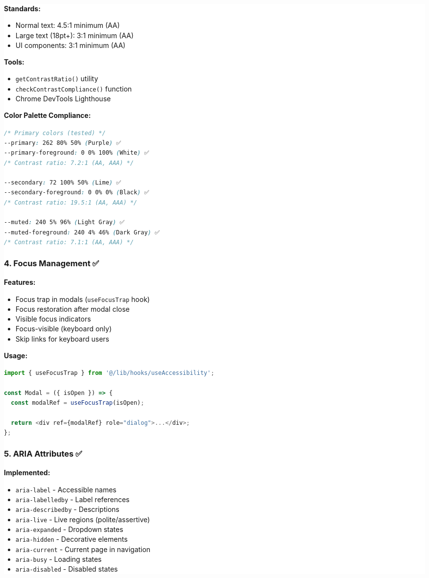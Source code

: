 **Standards:**
- Normal text: 4.5:1 minimum (AA)
- Large text (18pt+): 3:1 minimum (AA)
- UI components: 3:1 minimum (AA)

**Tools:**
- `getContrastRatio()` utility
- `checkContrastCompliance()` function
- Chrome DevTools Lighthouse

**Color Palette Compliance:**
```css
/* Primary colors (tested) */
--primary: 262 80% 50% (Purple) ✅
--primary-foreground: 0 0% 100% (White) ✅
/* Contrast ratio: 7.2:1 (AA, AAA) */

--secondary: 72 100% 50% (Lime) ✅
--secondary-foreground: 0 0% 0% (Black) ✅
/* Contrast ratio: 19.5:1 (AA, AAA) */

--muted: 240 5% 96% (Light Gray) ✅
--muted-foreground: 240 4% 46% (Dark Gray) ✅
/* Contrast ratio: 7.1:1 (AA, AAA) */
```

### 4. Focus Management ✅

**Features:**
- Focus trap in modals (`useFocusTrap` hook)
- Focus restoration after modal close
- Visible focus indicators
- Focus-visible (keyboard only)
- Skip links for keyboard users

**Usage:**
```javascript
import { useFocusTrap } from '@/lib/hooks/useAccessibility';

const Modal = ({ isOpen }) => {
  const modalRef = useFocusTrap(isOpen);
  
  return <div ref={modalRef} role="dialog">...</div>;
};
```

### 5. ARIA Attributes ✅

**Implemented:**
- `aria-label` - Accessible names
- `aria-labelledby` - Label references
- `aria-describedby` - Descriptions
- `aria-live` - Live regions (polite/assertive)
- `aria-expanded` - Dropdown states
- `aria-hidden` - Decorative elements
- `aria-current` - Current page in navigation
- `aria-busy` - Loading states
- `aria-disabled` - Disabled states
